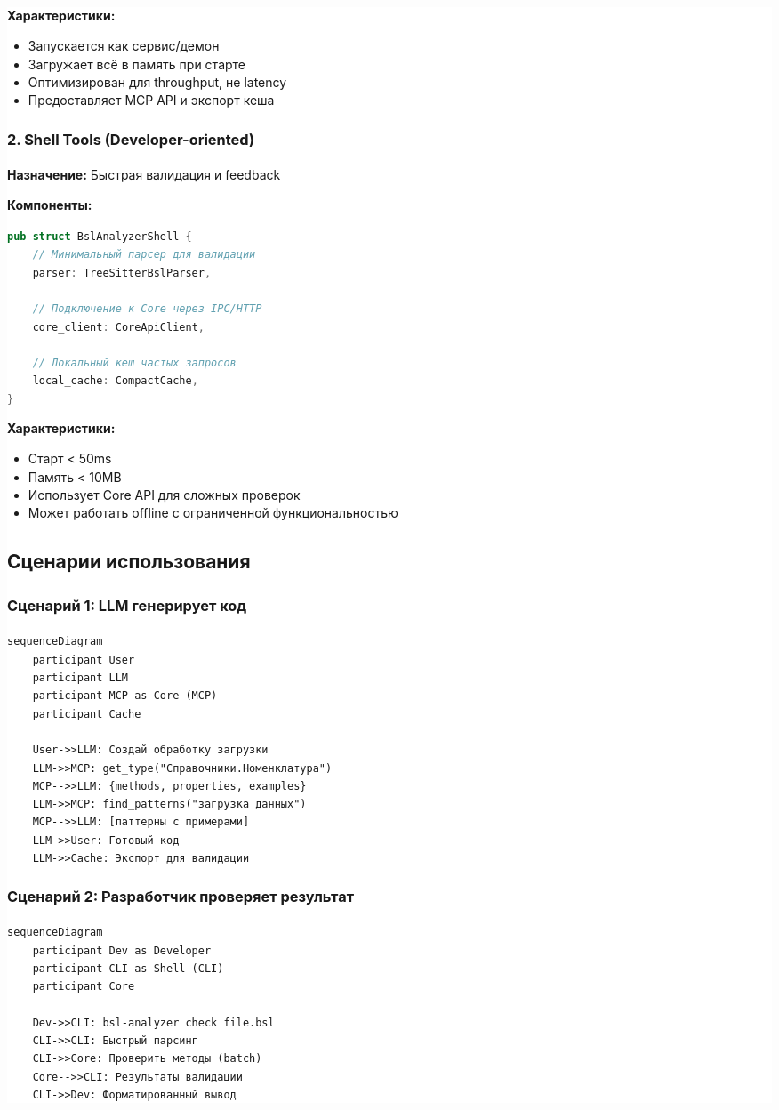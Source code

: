 **Характеристики:**
- Запускается как сервис/демон
- Загружает всё в память при старте
- Оптимизирован для throughput, не latency
- Предоставляет MCP API и экспорт кеша

### 2. Shell Tools (Developer-oriented)

**Назначение:** Быстрая валидация и feedback

**Компоненты:**
```rust
pub struct BslAnalyzerShell {
    // Минимальный парсер для валидации
    parser: TreeSitterBslParser,
    
    // Подключение к Core через IPC/HTTP
    core_client: CoreApiClient,
    
    // Локальный кеш частых запросов
    local_cache: CompactCache,
}
```

**Характеристики:**
- Старт < 50ms
- Память < 10MB
- Использует Core API для сложных проверок
- Может работать offline с ограниченной функциональностью

## Сценарии использования

### Сценарий 1: LLM генерирует код

```mermaid
sequenceDiagram
    participant User
    participant LLM
    participant MCP as Core (MCP)
    participant Cache
    
    User->>LLM: Создай обработку загрузки
    LLM->>MCP: get_type("Справочники.Номенклатура")
    MCP-->>LLM: {methods, properties, examples}
    LLM->>MCP: find_patterns("загрузка данных")
    MCP-->>LLM: [паттерны с примерами]
    LLM->>User: Готовый код
    LLM->>Cache: Экспорт для валидации
```

### Сценарий 2: Разработчик проверяет результат

```mermaid
sequenceDiagram
    participant Dev as Developer
    participant CLI as Shell (CLI)
    participant Core
    
    Dev->>CLI: bsl-analyzer check file.bsl
    CLI->>CLI: Быстрый парсинг
    CLI->>Core: Проверить методы (batch)
    Core-->>CLI: Результаты валидации
    CLI->>Dev: Форматированный вывод
```
